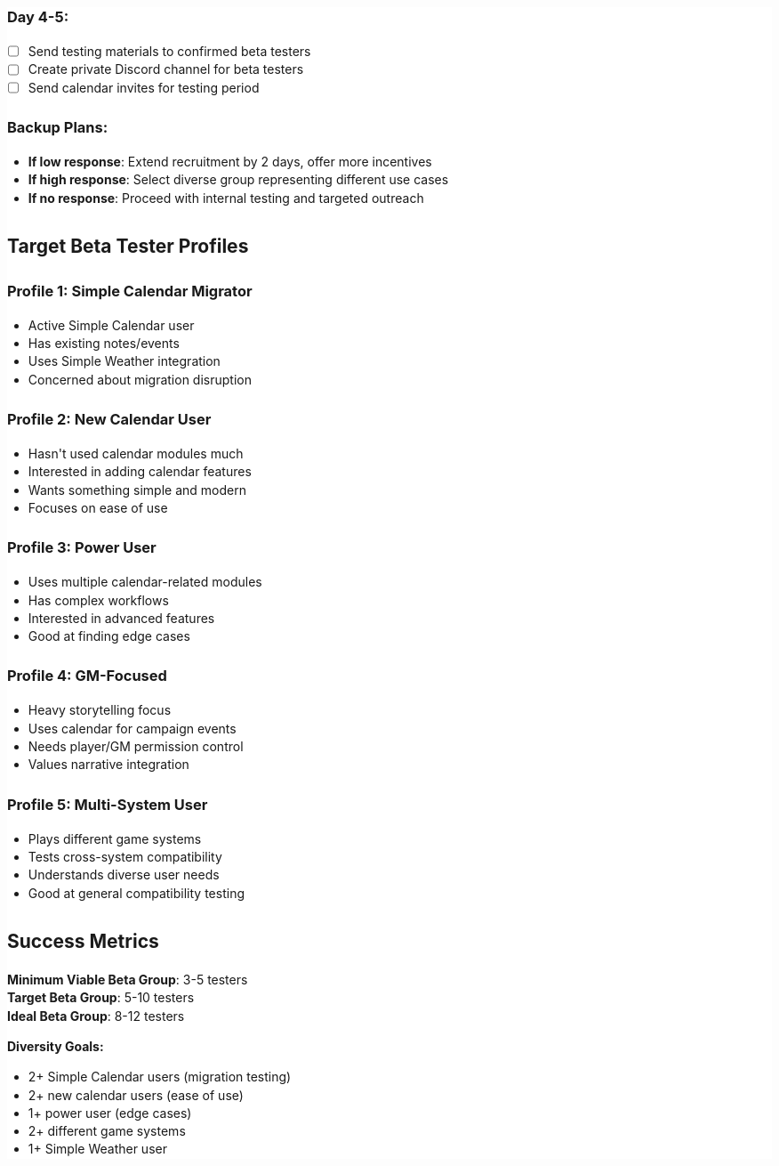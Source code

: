 ### Day 4-5:
- [ ] Send testing materials to confirmed beta testers
- [ ] Create private Discord channel for beta testers
- [ ] Send calendar invites for testing period

### Backup Plans:
- **If low response**: Extend recruitment by 2 days, offer more incentives
- **If high response**: Select diverse group representing different use cases
- **If no response**: Proceed with internal testing and targeted outreach

## Target Beta Tester Profiles

### Profile 1: Simple Calendar Migrator
- Active Simple Calendar user
- Has existing notes/events
- Uses Simple Weather integration
- Concerned about migration disruption

### Profile 2: New Calendar User
- Hasn't used calendar modules much
- Interested in adding calendar features
- Wants something simple and modern
- Focuses on ease of use

### Profile 3: Power User
- Uses multiple calendar-related modules
- Has complex workflows
- Interested in advanced features
- Good at finding edge cases

### Profile 4: GM-Focused
- Heavy storytelling focus
- Uses calendar for campaign events
- Needs player/GM permission control
- Values narrative integration

### Profile 5: Multi-System User
- Plays different game systems
- Tests cross-system compatibility
- Understands diverse user needs
- Good at general compatibility testing

## Success Metrics

**Minimum Viable Beta Group**: 3-5 testers  
**Target Beta Group**: 5-10 testers  
**Ideal Beta Group**: 8-12 testers  

**Diversity Goals:**
- 2+ Simple Calendar users (migration testing)
- 2+ new calendar users (ease of use)
- 1+ power user (edge cases)
- 2+ different game systems
- 1+ Simple Weather user